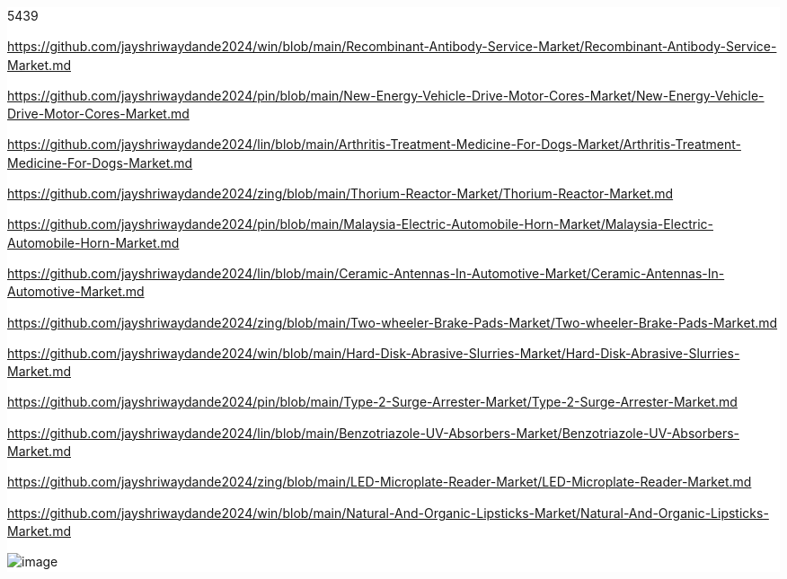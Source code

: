 5439</p><p><a href="https://github.com/jayshriwaydande2024/win/blob/main/Recombinant-Antibody-Service-Market/Recombinant-Antibody-Service-Market.md">https://github.com/jayshriwaydande2024/win/blob/main/Recombinant-Antibody-Service-Market/Recombinant-Antibody-Service-Market.md</a></p><p><a href="https://github.com/jayshriwaydande2024/pin/blob/main/New-Energy-Vehicle-Drive-Motor-Cores-Market/New-Energy-Vehicle-Drive-Motor-Cores-Market.md">https://github.com/jayshriwaydande2024/pin/blob/main/New-Energy-Vehicle-Drive-Motor-Cores-Market/New-Energy-Vehicle-Drive-Motor-Cores-Market.md</a></p><p><a href="https://github.com/jayshriwaydande2024/lin/blob/main/Arthritis-Treatment-Medicine-For-Dogs-Market/Arthritis-Treatment-Medicine-For-Dogs-Market.md">https://github.com/jayshriwaydande2024/lin/blob/main/Arthritis-Treatment-Medicine-For-Dogs-Market/Arthritis-Treatment-Medicine-For-Dogs-Market.md</a></p><p><a href="https://github.com/jayshriwaydande2024/zing/blob/main/Thorium-Reactor-Market/Thorium-Reactor-Market.md">https://github.com/jayshriwaydande2024/zing/blob/main/Thorium-Reactor-Market/Thorium-Reactor-Market.md</a></p><p><a href="https://github.com/jayshriwaydande2024/pin/blob/main/Malaysia-Electric-Automobile-Horn-Market/Malaysia-Electric-Automobile-Horn-Market.md">https://github.com/jayshriwaydande2024/pin/blob/main/Malaysia-Electric-Automobile-Horn-Market/Malaysia-Electric-Automobile-Horn-Market.md</a></p><p><a href="https://github.com/jayshriwaydande2024/lin/blob/main/Ceramic-Antennas-In-Automotive-Market/Ceramic-Antennas-In-Automotive-Market.md">https://github.com/jayshriwaydande2024/lin/blob/main/Ceramic-Antennas-In-Automotive-Market/Ceramic-Antennas-In-Automotive-Market.md</a></p><p><a href="https://github.com/jayshriwaydande2024/zing/blob/main/Two-wheeler-Brake-Pads-Market/Two-wheeler-Brake-Pads-Market.md">https://github.com/jayshriwaydande2024/zing/blob/main/Two-wheeler-Brake-Pads-Market/Two-wheeler-Brake-Pads-Market.md</a></p><p><a href="https://github.com/jayshriwaydande2024/win/blob/main/Hard-Disk-Abrasive-Slurries-Market/Hard-Disk-Abrasive-Slurries-Market.md">https://github.com/jayshriwaydande2024/win/blob/main/Hard-Disk-Abrasive-Slurries-Market/Hard-Disk-Abrasive-Slurries-Market.md</a></p><p><a href="https://github.com/jayshriwaydande2024/pin/blob/main/Type-2-Surge-Arrester-Market/Type-2-Surge-Arrester-Market.md">https://github.com/jayshriwaydande2024/pin/blob/main/Type-2-Surge-Arrester-Market/Type-2-Surge-Arrester-Market.md</a></p><p><a href="https://github.com/jayshriwaydande2024/lin/blob/main/Benzotriazole-UV-Absorbers-Market/Benzotriazole-UV-Absorbers-Market.md">https://github.com/jayshriwaydande2024/lin/blob/main/Benzotriazole-UV-Absorbers-Market/Benzotriazole-UV-Absorbers-Market.md</a></p><p><a href="https://github.com/jayshriwaydande2024/zing/blob/main/LED-Microplate-Reader-Market/LED-Microplate-Reader-Market.md">https://github.com/jayshriwaydande2024/zing/blob/main/LED-Microplate-Reader-Market/LED-Microplate-Reader-Market.md</a></p><p><a href="https://github.com/jayshriwaydande2024/win/blob/main/Natural-And-Organic-Lipsticks-Market/Natural-And-Organic-Lipsticks-Market.md">https://github.com/jayshriwaydande2024/win/blob/main/Natural-And-Organic-Lipsticks-Market/Natural-And-Organic-Lipsticks-Market.md</a></p>
![image](https://github.com/user-attachments/assets/d0527ad1-bb35-4cd4-9ce3-619e58b407b1)
